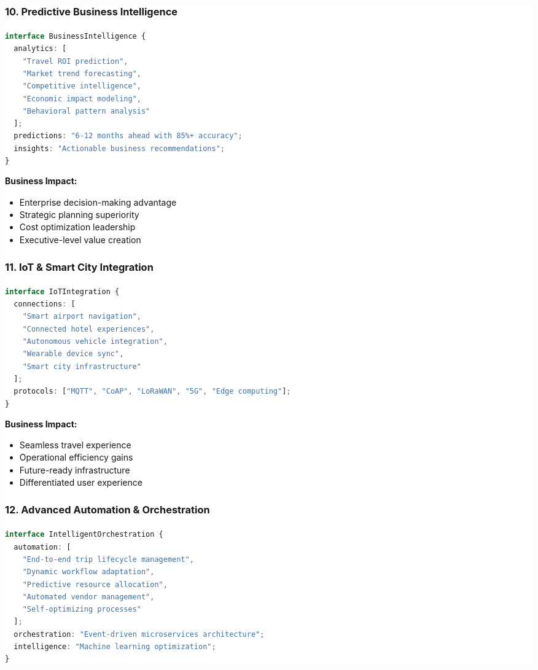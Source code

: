 ### **10. Predictive Business Intelligence**
```typescript
interface BusinessIntelligence {
  analytics: [
    "Travel ROI prediction",
    "Market trend forecasting",
    "Competitive intelligence",
    "Economic impact modeling",
    "Behavioral pattern analysis"
  ];
  predictions: "6-12 months ahead with 85%+ accuracy";
  insights: "Actionable business recommendations";
}
```

**Business Impact:**
- Enterprise decision-making advantage
- Strategic planning superiority
- Cost optimization leadership
- Executive-level value creation

### **11. IoT & Smart City Integration**
```typescript
interface IoTIntegration {
  connections: [
    "Smart airport navigation",
    "Connected hotel experiences",
    "Autonomous vehicle integration",
    "Wearable device sync",
    "Smart city infrastructure"
  ];
  protocols: ["MQTT", "CoAP", "LoRaWAN", "5G", "Edge computing"];
}
```

**Business Impact:**
- Seamless travel experience
- Operational efficiency gains
- Future-ready infrastructure
- Differentiated user experience

### **12. Advanced Automation & Orchestration**
```typescript
interface IntelligentOrchestration {
  automation: [
    "End-to-end trip lifecycle management",
    "Dynamic workflow adaptation",
    "Predictive resource allocation",
    "Automated vendor management",
    "Self-optimizing processes"
  ];
  orchestration: "Event-driven microservices architecture";
  intelligence: "Machine learning optimization";
}
```
